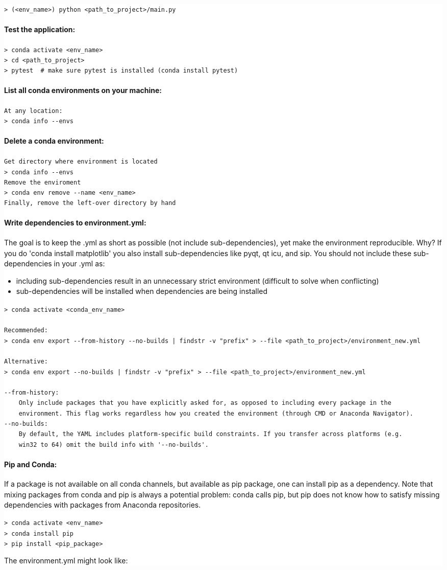 ```
> (<env_name>) python <path_to_project>/main.py
```
#### Test the application:
```
> conda activate <env_name>
> cd <path_to_project>
> pytest  # make sure pytest is installed (conda install pytest)
```
#### List all conda environments on your machine:
```
At any location:
> conda info --envs
```
#### Delete a conda environment:
```
Get directory where environment is located 
> conda info --envs
Remove the enviroment
> conda env remove --name <env_name>
Finally, remove the left-over directory by hand
```
#### Write dependencies to environment.yml:
The goal is to keep the .yml as short as possible (not include sub-dependencies), yet make the environment 
reproducible. Why? If you do 'conda install matplotlib' you also install sub-dependencies like pyqt, qt 
icu, and sip. You should not include these sub-dependencies in your .yml as:
- including sub-dependencies result in an unnecessary strict environment (difficult to solve when conflicting)
- sub-dependencies will be installed when dependencies are being installed
```
> conda activate <conda_env_name>

Recommended:
> conda env export --from-history --no-builds | findstr -v "prefix" > --file <path_to_project>/environment_new.yml   

Alternative:
> conda env export --no-builds | findstr -v "prefix" > --file <path_to_project>/environment_new.yml 

--from-history: 
    Only include packages that you have explicitly asked for, as opposed to including every package in the 
    environment. This flag works regardless how you created the environment (through CMD or Anaconda Navigator).
--no-builds:
    By default, the YAML includes platform-specific build constraints. If you transfer across platforms (e.g. 
    win32 to 64) omit the build info with '--no-builds'.
```
#### Pip and Conda:
If a package is not available on all conda channels, but available as pip package, one can install pip as a dependency.
Note that mixing packages from conda and pip is always a potential problem: conda calls pip, but pip does not know 
how to satisfy missing dependencies with packages from Anaconda repositories. 
```
> conda activate <env_name>
> conda install pip
> pip install <pip_package>
```
The environment.yml might look like:
